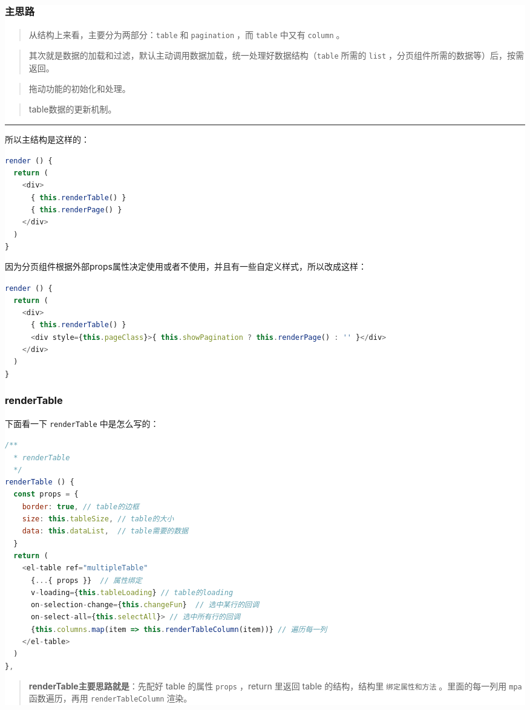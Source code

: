 ### 主思路
> 从结构上来看，主要分为两部分：`table` 和 `pagination` ，而 `table` 中又有 `column` 。

> 其次就是数据的加载和过滤，默认主动调用数据加载，统一处理好数据结构（`table` 所需的 `list` ，分页组件所需的数据等）后，按需返回。

> 拖动功能的初始化和处理。

> table数据的更新机制。

-----------

所以主结构是这样的：
```js
render () {
  return (
    <div>
      { this.renderTable() }
      { this.renderPage() }
    </div>
  )
}
```
因为分页组件根据外部props属性决定使用或者不使用，并且有一些自定义样式，所以改成这样：
```js
render () {
  return (
    <div>
      { this.renderTable() }
      <div style={this.pageClass}>{ this.showPagination ? this.renderPage() : '' }</div>
    </div>
  )
}
```
### renderTable
下面看一下 `renderTable` 中是怎么写的：
```js
/**
  * renderTable
  */
renderTable () {
  const props = {
    border: true, // table的边框
    size: this.tableSize, // table的大小
    data: this.dataList,  // table需要的数据
  }
  return (
    <el-table ref="multipleTable"
      {...{ props }}  // 属性绑定
      v-loading={this.tableLoading} // table的loading
      on-selection-change={this.changeFun}  // 选中某行的回调
      on-select-all={this.selectAll}> // 选中所有行的回调
      {this.columns.map(item => this.renderTableColumn(item))} // 遍历每一列
    </el-table>
  )
},
```
> **renderTable主要思路就是**：先配好 table 的属性 `props` ，return 里返回 table 的结构，结构里 `绑定属性和方法` 。里面的每一列用 `mpa` 函数遍历，再用 `renderTableColumn` 渲染。
